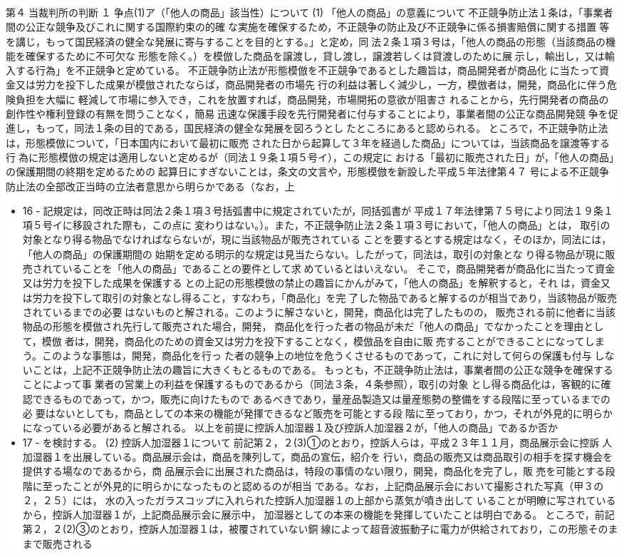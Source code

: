 第４ 当裁判所の判断 
 １ 争点(1)ア（「他人の商品」該当性）について 
  (1) 「他人の商品」の意義について 
 不正競争防止法１条は，「事業者間の公正な競争及びこれに関する国際約束の的確
な実施を確保するため，不正競争の防止及び不正競争に係る損害賠償に関する措置
等を講じ，もって国民経済の健全な発展に寄与することを目的とする。」と定め，同
法２条１項３号は，「他人の商品の形態（当該商品の機能を確保するために不可欠な
形態を除く。）を模倣した商品を譲渡し，貸し渡し，譲渡若しくは貸渡しのために展
示し，輸出し，又は輸入する行為」を不正競争と定めている。 
 不正競争防止法が形態模倣を不正競争であるとした趣旨は，商品開発者が商品化
に当たって資金又は労力を投下した成果が模倣されたならば，商品開発者の市場先
行の利益は著しく減少し，一方，模倣者は，開発，商品化に伴う危険負担を大幅に
軽減して市場に参入でき，これを放置すれば，商品開発，市場開拓の意欲が阻害さ
れることから，先行開発者の商品の創作性や権利登録の有無を問うことなく，簡易
迅速な保護手段を先行開発者に付与することにより，事業者間の公正な商品開発競
争を促進し，もって，同法１条の目的である，国民経済の健全な発展を図ろうとし
たところにあると認められる。 
 ところで，不正競争防止法は，形態模倣について，「日本国内において最初に販売
された日から起算して３年を経過した商品」については，当該商品を譲渡等する行
為に形態模倣の規定は適用しないと定めるが（同法１９条１項５号イ），この規定に
おける「最初に販売された日」が，「他人の商品」の保護期間の終期を定めるための
起算日にすぎないことは，条文の文言や，形態模倣を新設した平成５年法律第４７
号による不正競争防止法の全部改正当時の立法者意思から明らかである（なお，上
 - 16 - 
記規定は，同改正時は同法２条１項３号括弧書中に規定されていたが，同括弧書が
平成１７年法律第７５号により同法１９条１項５号イに移設された際も，この点に
変わりはない。）。また，不正競争防止法２条１項３号において，「他人の商品」とは，
取引の対象となり得る物品でなければならないが，現に当該物品が販売されている
ことを要するとする規定はなく，そのほか，同法には，「他人の商品」の保護期間の
始期を定める明示的な規定は見当たらない。したがって，同法は，取引の対象とな
り得る物品が現に販売されていることを「他人の商品」であることの要件として求
めているとはいえない。 
 そこで，商品開発者が商品化に当たって資金又は労力を投下した成果を保護する
との上記の形態模倣の禁止の趣旨にかんがみて，「他人の商品」を解釈すると，それ
は，資金又は労力を投下して取引の対象となし得ること，すなわち，「商品化」を完
了した物品であると解するのが相当であり，当該物品が販売されているまでの必要
はないものと解される。このように解さないと，開発，商品化は完了したものの，
販売される前に他者に当該物品の形態を模倣され先行して販売された場合，開発，
商品化を行った者の物品が未だ「他人の商品」でなかったことを理由として，模倣
者は，開発，商品化のための資金又は労力を投下することなく，模倣品を自由に販
売することができることになってしまう。このような事態は，開発，商品化を行っ
た者の競争上の地位を危うくさせるものであって，これに対して何らの保護も付与
しないことは，上記不正競争防止法の趣旨に大きくもとるものである。 
 もっとも，不正競争防止法は，事業者間の公正な競争を確保することによって事
業者の営業上の利益を保護するものであるから（同法３条，４条参照），取引の対象
とし得る商品化は，客観的に確認できるものであって，かつ，販売に向けたもので
あるべきであり，量産品製造又は量産態勢の整備をする段階に至っているまでの必
要はないとしても，商品としての本来の機能が発揮できるなど販売を可能とする段
階に至っており，かつ，それが外見的に明らかになっている必要があると解される。 
 以上を前提に控訴人加湿器１及び控訴人加湿器２が，「他人の商品」であるか否か
 - 17 - 
を検討する。 
  (2) 控訴人加湿器１について 
 前記第２，２(3)①のとおり，控訴人らは，平成２３年１１月，商品展示会に控訴
人加湿器１を出展している。商品展示会は，商品を陳列して，商品の宣伝，紹介を
行い，商品の販売又は商品取引の相手を探す機会を提供する場なのであるから，商
品展示会に出展された商品は，特段の事情のない限り，開発，商品化を完了し，販
売を可能とする段階に至ったことが外見的に明らかになったものと認めるのが相当
である。なお，上記商品展示会において撮影された写真（甲３の２，２５）には，
水の入ったガラスコップに入れられた控訴人加湿器１の上部から蒸気が噴き出して
いることが明瞭に写されているから，控訴人加湿器１が，上記商品展示会に展示中，
加湿器としての本来の機能を発揮していたことは明白である。 
 ところで，前記第２，２(2)③のとおり，控訴人加湿器１は，被覆されていない銅
線によって超音波振動子に電力が供給されており，この形態そのままで販売される